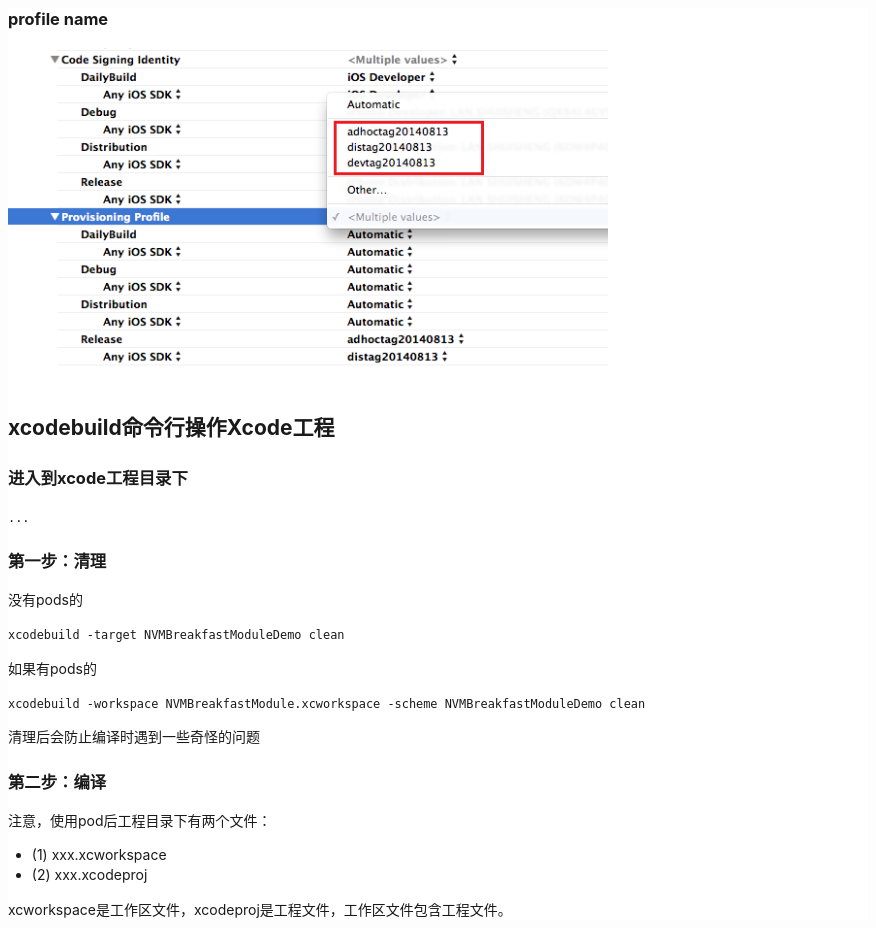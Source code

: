 ### profile name

<img src="./profile_name.png" alt="图1.1" title="图1.1" width="600"/>

## xcodebuild命令行操作Xcode工程

### 进入到xcode工程目录下

```
...
```
 
### 第一步：清理

没有pods的

```
xcodebuild -target NVMBreakfastModuleDemo clean
```

如果有pods的

```
xcodebuild -workspace NVMBreakfastModule.xcworkspace -scheme NVMBreakfastModuleDemo clean
```

清理后会防止编译时遇到一些奇怪的问题

### 第二步：编译

注意，使用pod后工程目录下有两个文件：

- (1) xxx.xcworkspace
- (2) xxx.xcodeproj

xcworkspace是工作区文件，xcodeproj是工程文件，工作区文件包含工程文件。

